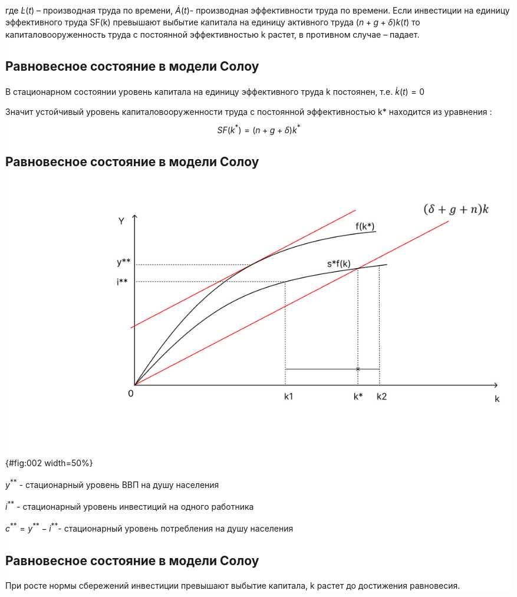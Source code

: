 где $\dot L(t)$ – производная труда по времени,  $\dot A(t)$- производная эффективности труда по времени. Если инвестиции на единицу эффективного труда SF(k) превышают выбытие капитала на единицу активного труда $(n+g+\delta)k(t)$ то капиталовооруженность труда с постоянной эффективностью k растет, в противном случае – падает. 


## Равновесное состояние в модели Солоу

 В стационарном состоянии уровень капитала на единицу эффективного труда k постоянен, т.е.  $\dot k(t) = 0$
 
Значит устойчивый уровень капиталовооруженности труда с постоянной эффективностью k* находится из уравнения :
$$ SF(k^*) = (n+g+\delta)k^* $$

## Равновесное состояние в модели Солоу

![ ](image/Frame2.png){#fig:002 width=50%}

$y^{**}$ - стационарный уровень ВВП на душу населения 

$i^{**}$ - стационарный уровень инвестиций на одного работника 

$c^{**} = y^{**} − i^{**}$- стационарный уровень потребления на душу населения

## Равновесное состояние в модели Солоу

При росте нормы сбережений инвестиции превышают выбытие капитала, k растет до достижения равновесия.

